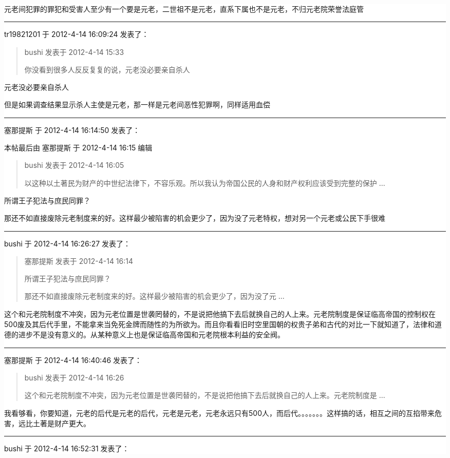元老间犯罪的罪犯和受害人至少有一个要是元老，二世祖不是元老，直系下属也不是元老，不归元老院荣誉法庭管

---------

tr19821201 于 2012-4-14 16:09:24 发表了：

> bushi 发表于 2012-4-14 15:33
> 
> 你没看到很多人反反复复的说，元老没必要亲自杀人



元老没必要亲自杀人

但是如果调查结果显示杀人主使是元老，那一样是元老间恶性犯罪啊，同样适用血偿

---------

塞那提斯 于 2012-4-14 16:14:50 发表了：

本帖最后由 塞那提斯 于 2012-4-14 16:15 编辑 


> 
> bushi 发表于 2012-4-14 16:05
> 
> 以这种以土著民为财产的中世纪法律下，不容乐观。所以我认为帝国公民的人身和财产权利应该受到完整的保护 ...



所谓王子犯法与庶民同罪？

那还不如直接废除元老制度来的好。这样最少被陷害的机会更少了，因为没了元老特权，想对另一个元老或公民下手很难

---------

bushi 于 2012-4-14 16:26:27 发表了：

> 塞那提斯 发表于 2012-4-14 16:14
> 
> 所谓王子犯法与庶民同罪？
> 
> 那还不如直接废除元老制度来的好。这样最少被陷害的机会更少了，因为没了元 ...



这个和元老院制度不冲突，因为元老位置是世袭罔替的，不是说把他搞下去后就换自己的人上来。元老院制度是保证临高帝国的控制权在500废及其后代手里，不能拿来当免死金牌而随性的为所欲为。而且你看看旧时空里国朝的权贵子弟和古代的对比一下就知道了，法律和道德的进步不是没有意义的。从某种意义上也是保证临高帝国和元老院根本利益的安全阀。

---------

塞那提斯 于 2012-4-14 16:40:46 发表了：

> bushi 发表于 2012-4-14 16:26
> 
> 这个和元老院制度不冲突，因为元老位置是世袭罔替的，不是说把他搞下去后就换自己的人上来。元老院制度是 ...



我看够看，你要知道，元老的后代是元老的后代，元老是元老，元老永远只有500人，而后代。。。。。。。这样搞的话，相互之间的互掐带来危害，远比土著是财产更大。

---------

bushi 于 2012-4-14 16:52:31 发表了：
